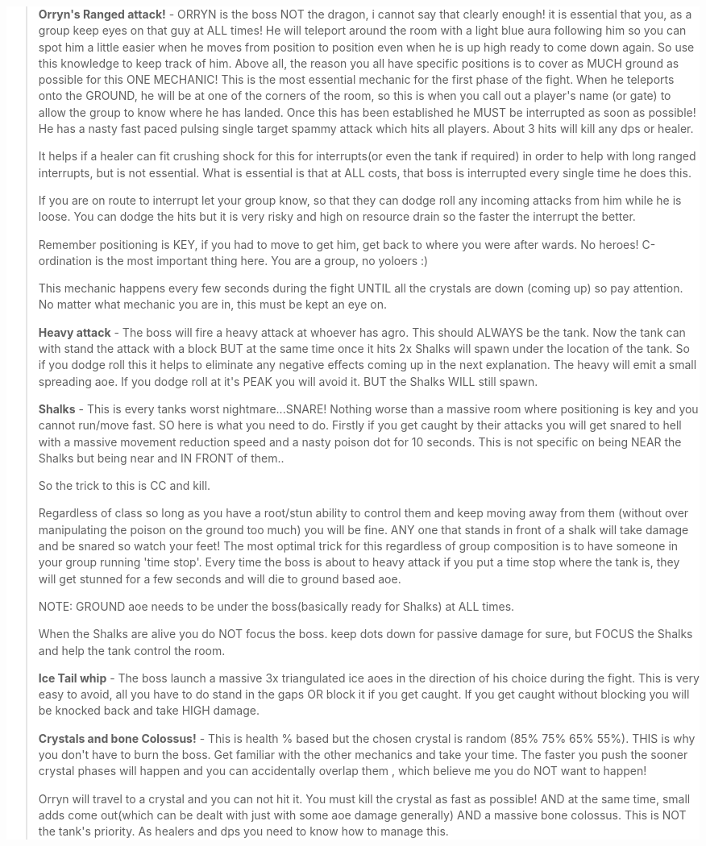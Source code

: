 > **Orryn's Ranged attack!** - ORRYN is the boss NOT the dragon, i cannot say that clearly enough! it is essential that you, as a group keep eyes on that guy at ALL times! He will teleport around the room with a light blue aura following him so you can spot him a little easier when he moves from position to position even when he is up high ready to come down again. So use this knowledge to keep track of him. Above all, the reason you all have specific positions is to cover as MUCH ground as possible for this ONE MECHANIC! This is the most essential mechanic for the first phase of the fight. When he teleports onto the GROUND, he will be at one of the corners of the room, so this is when you call out a player's name (or gate) to allow the group to know where he has landed. Once this has been established he MUST be interrupted as soon as possible! He has a nasty fast paced pulsing single target spammy attack which hits all players. About 3 hits will kill any dps or healer.
> 
> It helps if a healer can fit crushing shock for this for interrupts(or even the tank if required) in order to help with long ranged interrupts, but is not essential. What is essential is that at ALL costs, that boss is interrupted every single time he does this.
> 
> If you are on route to interrupt let your group know, so that they can dodge roll any incoming attacks from him while he is loose. You can dodge the hits but it is very risky and high on resource drain so the faster the interrupt the better.
> 
> Remember positioning is KEY, if you had to move to get him, get back to where you were after wards. No heroes! C-ordination is the most important thing here. You are a group, no yoloers :)
> 
> This mechanic happens every few seconds during the fight UNTIL all the crystals are down (coming up) so pay attention. No matter what mechanic you are in, this must be kept an eye on.
> 
> **Heavy attack** - The boss will fire a heavy attack at whoever has agro. This should ALWAYS be the tank. Now the tank can with stand the attack with a block BUT at the same time once it hits 2x Shalks will spawn under the location of the tank. So if you dodge roll this it helps to eliminate any negative effects coming up in the next explanation. The heavy will emit a small spreading aoe. If you dodge roll at it's PEAK you will avoid it. BUT the Shalks WILL still spawn.
> 
> **Shalks** - This is every tanks worst nightmare...SNARE! Nothing worse than a massive room where positioning is key and you cannot run/move fast. SO here is what you need to do. Firstly if you get caught by their attacks you will get snared to hell with a massive movement reduction speed and a nasty poison dot for 10 seconds. This is not specific on being NEAR the Shalks but being near and IN FRONT of them..
> 
> So the trick to this is CC and kill.
> 
> Regardless of class so long as you have a root/stun ability to control them and keep moving away from them (without over manipulating the poison on the ground too much) you will be fine. ANY one that stands in front of a shalk will take damage and be snared so watch your feet! The most optimal trick for this regardless of group composition is to have someone in your group running 'time stop'. Every time the boss is about to heavy attack if you put a time stop where the tank is, they will get stunned for a few seconds and will die to ground based aoe.
> 
> NOTE: GROUND aoe needs to be under the boss(basically ready for Shalks) at ALL times.
> 
> When the Shalks are alive you do NOT focus the boss. keep dots down for passive damage for sure, but FOCUS the Shalks and help the tank control the room.
> 
> **Ice Tail whip** - The boss launch a massive 3x triangulated ice aoes in the direction of his choice during the fight. This is very easy to avoid, all you have to do stand in the gaps OR block it if you get caught. If you get caught without blocking you will be knocked back and take HIGH damage.
> 
> **Crystals and bone Colossus!** - This is health % based but the chosen crystal is random (85% 75% 65% 55%). THIS is why you don't have to burn the boss. Get familiar with the other mechanics and take your time. The faster you push the sooner crystal phases will happen and you can accidentally overlap them , which believe me you do NOT want to happen!
> 
> Orryn will travel to a crystal and you can not hit it. You must kill the crystal as fast as possible! AND at the same time, small adds come out(which can be dealt with just with some aoe damage generally) AND a massive bone colossus. This is NOT the tank's priority. As healers and dps you need to know how to manage this.